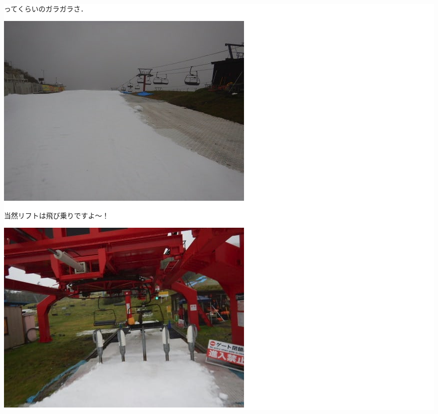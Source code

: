 


ってくらいのガラガラさ．




![b560d8379d51b7df4f8220e49e5c26d1.jpg](images/b560d8379d51b7df4f8220e49e5c26d1.jpg)




当然リフトは飛び乗りですよ～！




![3c08846f6f0c6a2d6581489eea2aca84.jpg](images/3c08846f6f0c6a2d6581489eea2aca84.jpg)


